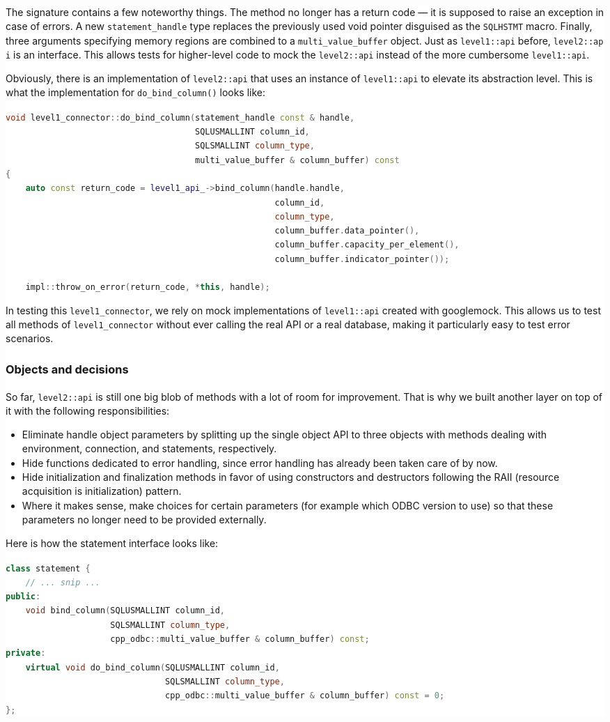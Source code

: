 The signature contains a few noteworthy things. The method no longer has a return code — it is supposed to raise an exception in case of errors. A new `statement_handle` type replaces the previously used void pointer disguised as the `SQLHSTMT` macro. Finally, three arguments specifying memory regions are combined to a `multi_value_buffer` object. Just as `level1::api` before, `level2::api` is an interface. This allows tests for higher-level code to mock the `level2::api` instead of the more cumbersome `level1::api`.

Obviously, there is an implementation of `level2::api` that uses an instance of `level1::api` to elevate its abstraction level. This is what the implementation for `do_bind_column()` looks like:

```c++
void level1_connector::do_bind_column(statement_handle const & handle,
                                      SQLUSMALLINT column_id,
                                      SQLSMALLINT column_type,
                                      multi_value_buffer & column_buffer) const
{
    auto const return_code = level1_api_->bind_column(handle.handle,
                                                      column_id,
                                                      column_type,
                                                      column_buffer.data_pointer(),
                                                      column_buffer.capacity_per_element(),
                                                      column_buffer.indicator_pointer());
 
    impl::throw_on_error(return_code, *this, handle);
```

In testing this `level1_connector`, we rely on mock implementations of `level1::api` created with googlemock. This allows us to test all methods of `level1_connector` without ever calling the real API or a real database, making it particularly easy to test error scenarios.

### Objects and decisions

So far, `level2::api` is still one big blob of methods with a lot of room for improvement. That is why we built another layer on top of it with the following responsibilities:

  * Eliminate handle object parameters by splitting up the single object API to three objects with methods dealing with environment, connection, and statements, respectively.
  * Hide functions dedicated to error handling, since error handling has already been taken care of by now.
  * Hide initialization and finalization methods in favor of using constructors and destructors following the RAII (resource acquisition is initialization) pattern.
  * Where it makes sense, make choices for certain parameters (for example which ODBC version to use) so that these parameters no longer need to be provided externally.

Here is how the statement interface looks like:

```c++
class statement {
    // ... snip ...
public:
    void bind_column(SQLUSMALLINT column_id,
                     SQLSMALLINT column_type,
                     cpp_odbc::multi_value_buffer & column_buffer) const;
private:
    virtual void do_bind_column(SQLUSMALLINT column_id,
                                SQLSMALLINT column_type,
                                cpp_odbc::multi_value_buffer & column_buffer) const = 0;
};
```
